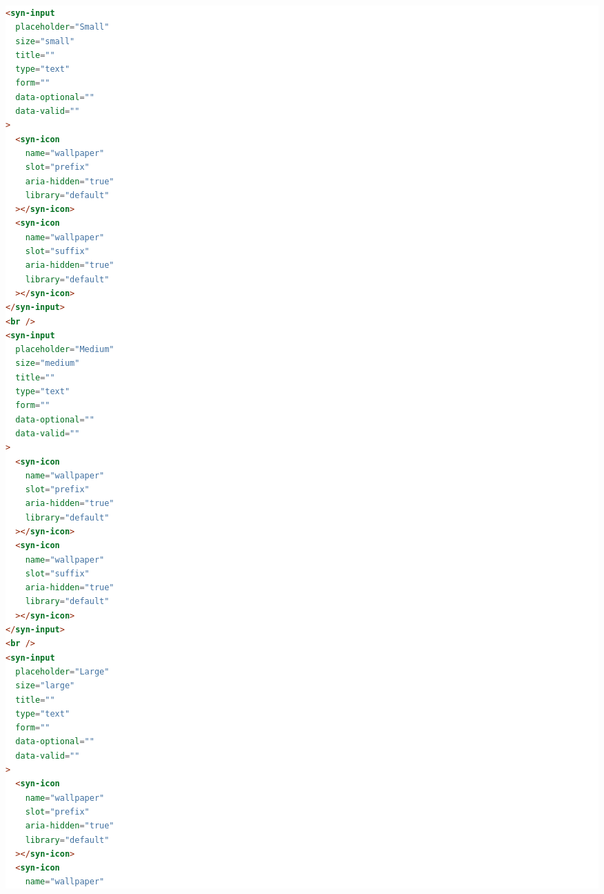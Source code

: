 ```html
<syn-input
  placeholder="Small"
  size="small"
  title=""
  type="text"
  form=""
  data-optional=""
  data-valid=""
>
  <syn-icon
    name="wallpaper"
    slot="prefix"
    aria-hidden="true"
    library="default"
  ></syn-icon>
  <syn-icon
    name="wallpaper"
    slot="suffix"
    aria-hidden="true"
    library="default"
  ></syn-icon>
</syn-input>
<br />
<syn-input
  placeholder="Medium"
  size="medium"
  title=""
  type="text"
  form=""
  data-optional=""
  data-valid=""
>
  <syn-icon
    name="wallpaper"
    slot="prefix"
    aria-hidden="true"
    library="default"
  ></syn-icon>
  <syn-icon
    name="wallpaper"
    slot="suffix"
    aria-hidden="true"
    library="default"
  ></syn-icon>
</syn-input>
<br />
<syn-input
  placeholder="Large"
  size="large"
  title=""
  type="text"
  form=""
  data-optional=""
  data-valid=""
>
  <syn-icon
    name="wallpaper"
    slot="prefix"
    aria-hidden="true"
    library="default"
  ></syn-icon>
  <syn-icon
    name="wallpaper"
```